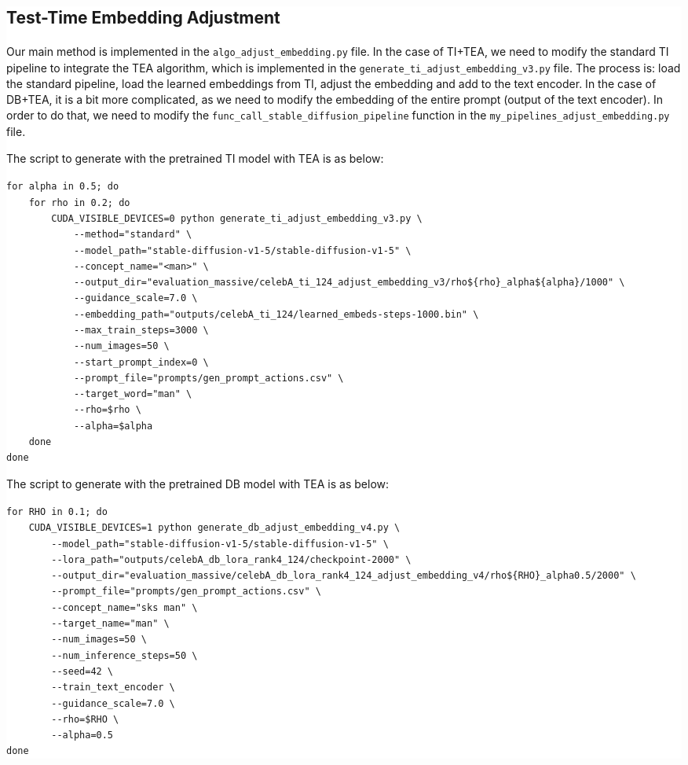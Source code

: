 ## Test-Time Embedding Adjustment

Our main method is implemented in the `algo_adjust_embedding.py` file. In the case of TI+TEA, we need to modify the standard TI pipeline to integrate the TEA algorithm, which is implemented in the `generate_ti_adjust_embedding_v3.py` file. The process is: load the standard pipeline, load the learned embeddings from TI, adjust the embedding and add to the text encoder. In the case of DB+TEA, it is a bit more complicated, as we need to modify the embedding of the entire prompt (output of the text encoder). In order to do that, we need to modify the `func_call_stable_diffusion_pipeline` function in the `my_pipelines_adjust_embedding.py` file. 

The script to generate with the pretrained TI model with TEA is as below: 

```
for alpha in 0.5; do
    for rho in 0.2; do
        CUDA_VISIBLE_DEVICES=0 python generate_ti_adjust_embedding_v3.py \
            --method="standard" \
            --model_path="stable-diffusion-v1-5/stable-diffusion-v1-5" \
            --concept_name="<man>" \
            --output_dir="evaluation_massive/celebA_ti_124_adjust_embedding_v3/rho${rho}_alpha${alpha}/1000" \
            --guidance_scale=7.0 \
            --embedding_path="outputs/celebA_ti_124/learned_embeds-steps-1000.bin" \
            --max_train_steps=3000 \
            --num_images=50 \
            --start_prompt_index=0 \
            --prompt_file="prompts/gen_prompt_actions.csv" \
            --target_word="man" \
            --rho=$rho \
            --alpha=$alpha
    done
done
```

The script to generate with the pretrained DB model with TEA is as below:    

```
for RHO in 0.1; do
    CUDA_VISIBLE_DEVICES=1 python generate_db_adjust_embedding_v4.py \
        --model_path="stable-diffusion-v1-5/stable-diffusion-v1-5" \
        --lora_path="outputs/celebA_db_lora_rank4_124/checkpoint-2000" \
        --output_dir="evaluation_massive/celebA_db_lora_rank4_124_adjust_embedding_v4/rho${RHO}_alpha0.5/2000" \
        --prompt_file="prompts/gen_prompt_actions.csv" \
        --concept_name="sks man" \
        --target_name="man" \
        --num_images=50 \
        --num_inference_steps=50 \
        --seed=42 \
        --train_text_encoder \
        --guidance_scale=7.0 \
        --rho=$RHO \
        --alpha=0.5
done
```
